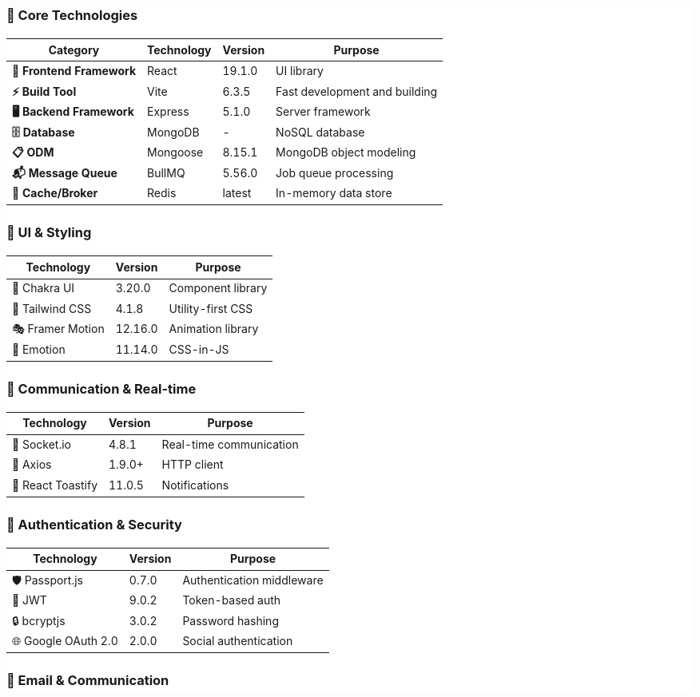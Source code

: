 ### 🚀 Core Technologies

| Category                  | Technology | Version | Purpose                       |
| ------------------------- | ---------- | ------- | ----------------------------- |
| **🎨 Frontend Framework** | React      | 19.1.0  | UI library                    |
| **⚡ Build Tool**         | Vite       | 6.3.5   | Fast development and building |
| **🖥️ Backend Framework**  | Express    | 5.1.0   | Server framework              |
| **🗄️ Database**           | MongoDB    | -       | NoSQL database                |
| **📋 ODM**                | Mongoose   | 8.15.1  | MongoDB object modeling       |
| **📬 Message Queue**      | BullMQ     | 5.56.0  | Job queue processing          |
| **🔴 Cache/Broker**       | Redis      | latest  | In-memory data store          |

### 🎨 UI & Styling

| Technology       | Version | Purpose           |
| ---------------- | ------- | ----------------- |
| 🎯 Chakra UI     | 3.20.0  | Component library |
| 🌊 Tailwind CSS  | 4.1.8   | Utility-first CSS |
| 🎭 Framer Motion | 12.16.0 | Animation library |
| 💅 Emotion       | 11.14.0 | CSS-in-JS         |

### 📡 Communication & Real-time

| Technology        | Version | Purpose                 |
| ----------------- | ------- | ----------------------- |
| 🔌 Socket.io      | 4.8.1   | Real-time communication |
| 📡 Axios          | 1.9.0+  | HTTP client             |
| 🔔 React Toastify | 11.0.5  | Notifications           |

### 🔐 Authentication & Security

| Technology          | Version | Purpose                   |
| ------------------- | ------- | ------------------------- |
| 🛡️ Passport.js      | 0.7.0   | Authentication middleware |
| 🔑 JWT              | 9.0.2   | Token-based auth          |
| 🔒 bcryptjs         | 3.0.2   | Password hashing          |
| 🌐 Google OAuth 2.0 | 2.0.0   | Social authentication     |

### 📧 Email & Communication

